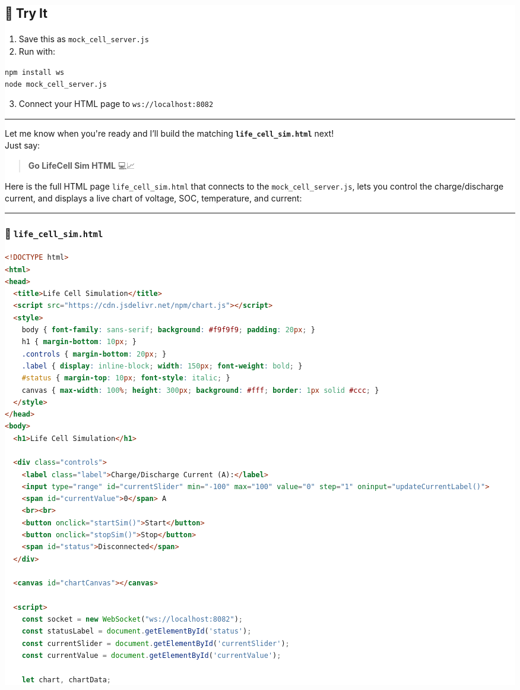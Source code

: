 
## 🧪 Try It

1. Save this as `mock_cell_server.js`
2. Run with:

```bash
npm install ws
node mock_cell_server.js
```

3. Connect your HTML page to `ws://localhost:8082`

---

Let me know when you're ready and I’ll build the matching **`life_cell_sim.html`** next!  
Just say:  
> **Go LifeCell Sim HTML** 💻📈



Here is the full HTML page `life_cell_sim.html` that connects to the `mock_cell_server.js`, lets you control the charge/discharge current, and displays a live chart of voltage, SOC, temperature, and current:

---

### 📄 `life_cell_sim.html`

```html
<!DOCTYPE html>
<html>
<head>
  <title>Life Cell Simulation</title>
  <script src="https://cdn.jsdelivr.net/npm/chart.js"></script>
  <style>
    body { font-family: sans-serif; background: #f9f9f9; padding: 20px; }
    h1 { margin-bottom: 10px; }
    .controls { margin-bottom: 20px; }
    .label { display: inline-block; width: 150px; font-weight: bold; }
    #status { margin-top: 10px; font-style: italic; }
    canvas { max-width: 100%; height: 300px; background: #fff; border: 1px solid #ccc; }
  </style>
</head>
<body>
  <h1>Life Cell Simulation</h1>

  <div class="controls">
    <label class="label">Charge/Discharge Current (A):</label>
    <input type="range" id="currentSlider" min="-100" max="100" value="0" step="1" oninput="updateCurrentLabel()">
    <span id="currentValue">0</span> A
    <br><br>
    <button onclick="startSim()">Start</button>
    <button onclick="stopSim()">Stop</button>
    <span id="status">Disconnected</span>
  </div>

  <canvas id="chartCanvas"></canvas>

  <script>
    const socket = new WebSocket("ws://localhost:8082");
    const statusLabel = document.getElementById('status');
    const currentSlider = document.getElementById('currentSlider');
    const currentValue = document.getElementById('currentValue');

    let chart, chartData;
```